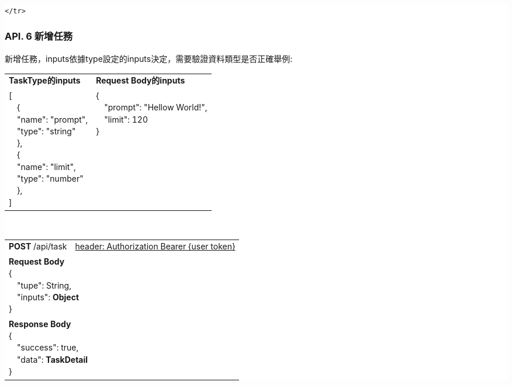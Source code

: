	</tr>
</table>

<div style="page-break-after: always;"></div>

### API. 6 新增任務
新增任務，inputs依據type設定的inputs決定，需要驗證資料類型是否正確舉例:

<table class="table">
	<tr>
		<td><b>TaskType的inputs</b></td>
		<td><b>Request Body的inputs</b></td>
	</tr>
	<tr>
		<td>
			[<br>
				&emsp;{<br>
					&emsp;"name": "prompt",<br>
					&emsp;"type": "string"<br>
				&emsp;},<br>
				&emsp;{<br>
					&emsp;"name": "limit",<br>
					&emsp;"type": "number"<br>
				&emsp;},<br>
			]
		</td>
		<td style="display:flex;border: none">
			{<br>
				&emsp;"prompt": "Hellow World!",<br>
				&emsp;"limit": 120<br>
			}<br>
		</td>
	</tr>
</table>

<br>

<table class="table">
	<tr>
		<td><b>POST</b> /api/task</td>
		<td class="tr"><u>header: Authorization Bearer {user token}</u></td>
	</tr>
	<tr>
		<td colspan="2">
			<b>Request Body</b><br>
			{<br>
			&emsp;"tupe": String,<br>
			&emsp;"inputs": <b>Object</b><br>
			}
		</td>
	</tr>
	<tr>
		<td colspan="2">
			<b>Response Body</b><br>
			{<br>
				&emsp;"success": true,<br>
				&emsp;"data": <b>TaskDetail</b><br>
			}<br>
		</td>
	</tr>
</table>
